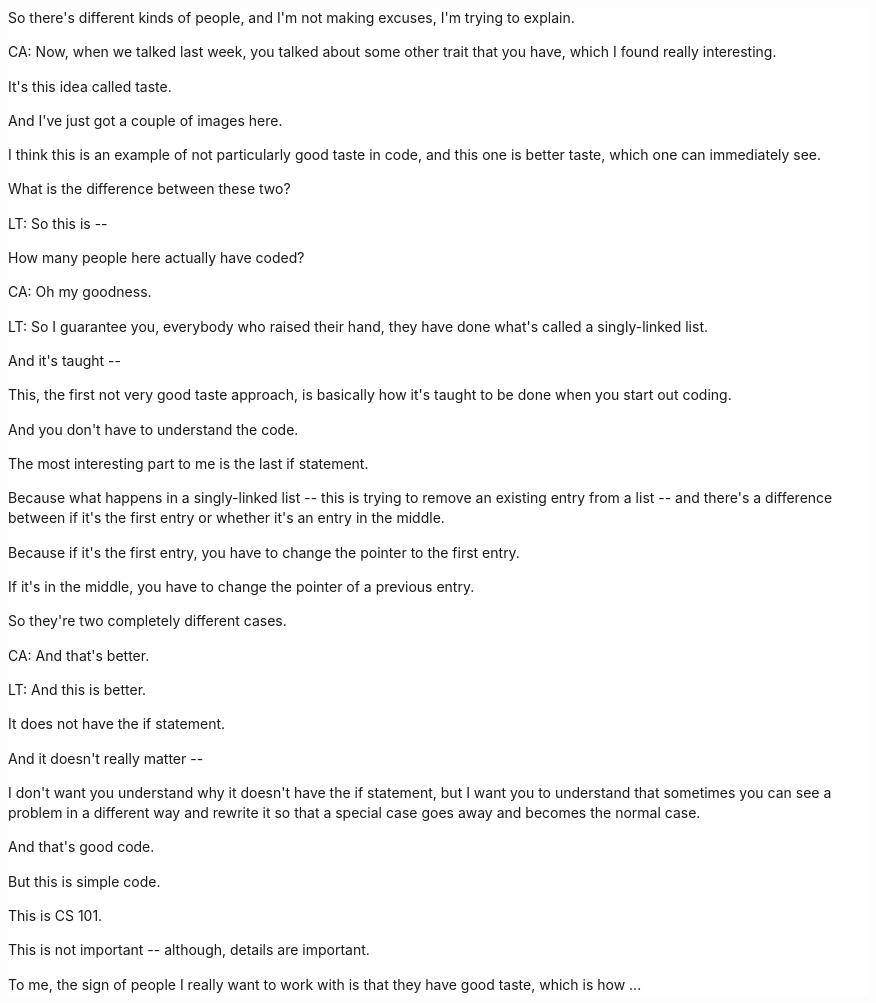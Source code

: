 So there's different kinds of people, and I'm not making excuses, I'm trying to explain.

CA: Now, when we talked last week, you talked about some other trait that you have, which I found really interesting.

It's this idea called taste.

And I've just got a couple of images here.

I think this is an example of not particularly good taste in code, and this one is better taste, which one can immediately see.

What is the difference between these two?

LT: So this is --

How many people here actually have coded?

CA: Oh my goodness.

LT: So I guarantee you, everybody who raised their hand, they have done what's called a singly-linked list.

And it's taught --

This, the first not very good taste approach, is basically how it's taught to be done when you start out coding.

And you don't have to understand the code.

The most interesting part to me is the last if statement.

Because what happens in a singly-linked list -- this is trying to remove an existing entry from a list -- and there's a difference between if it's the first entry or whether it's an entry in the middle.

Because if it's the first entry, you have to change the pointer to the first entry.

If it's in the middle, you have to change the pointer of a previous entry.

So they're two completely different cases.

CA: And that's better.

LT: And this is better.

It does not have the if statement.

And it doesn't really matter --

I don't want you understand why it doesn't have the if statement, but I want you to understand that sometimes you can see a problem in a different way and rewrite it so that a special case goes away and becomes the normal case.

And that's good code.

But this is simple code.

This is CS 101.

This is not important -- although, details are important.

To me, the sign of people I really want to work with is that they have good taste, which is how ...
